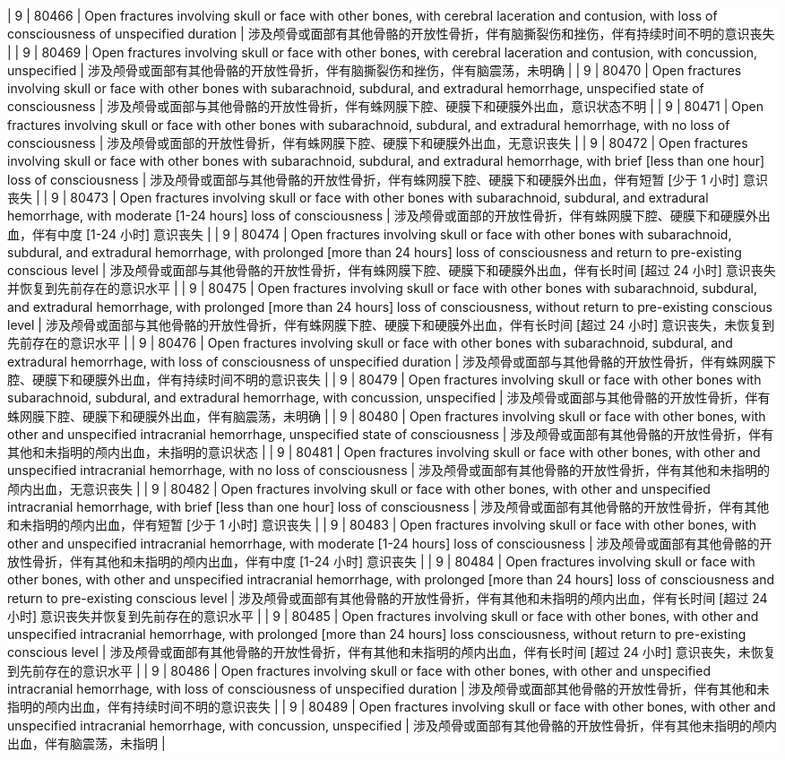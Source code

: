 | 9         | 80466     | Open fractures involving skull or face with other bones, with cerebral laceration and contusion, with loss of consciousness of unspecified duration                                                                               | 涉及颅骨或面部有其他骨骼的开放性骨折，伴有脑撕裂伤和挫伤，伴有持续时间不明的意识丧失                                  |
| 9         | 80469     | Open fractures involving skull or face with other bones, with cerebral laceration and contusion, with concussion, unspecified                                                                                                     | 涉及颅骨或面部有其他骨骼的开放性骨折，伴有脑撕裂伤和挫伤，伴有脑震荡，未明确                                      |
| 9         | 80470     | Open fractures involving skull or face with other bones with subarachnoid, subdural, and extradural hemorrhage, unspecified state of consciousness                                                                                | 涉及颅骨或面部与其他骨骼的开放性骨折，伴有蛛网膜下腔、硬膜下和硬膜外出血，意识状态不明                                 |
| 9         | 80471     | Open fractures involving skull or face with other bones with subarachnoid, subdural, and extradural hemorrhage, with no loss of consciousness                                                                                     | 涉及颅骨或面部的开放性骨折，伴有蛛网膜下腔、硬膜下和硬膜外出血，无意识丧失                                       |
| 9         | 80472     | Open fractures involving skull or face with other bones with subarachnoid, subdural, and extradural hemorrhage, with brief \[less than one hour\] loss of consciousness                                                           | 涉及颅骨或面部与其他骨骼的开放性骨折，伴有蛛网膜下腔、硬膜下和硬膜外出血，伴有短暂 \[少于 1 小时\] 意识丧失                  |
| 9         | 80473     | Open fractures involving skull or face with other bones with subarachnoid, subdural, and extradural hemorrhage, with moderate \[1\-24 hours\] loss of consciousness                                                               | 涉及颅骨或面部的开放性骨折，伴有蛛网膜下腔、硬膜下和硬膜外出血，伴有中度 \[1\-24 小时\] 意识丧失                      |
| 9         | 80474     | Open fractures involving skull or face with other bones with subarachnoid, subdural, and extradural hemorrhage, with prolonged \[more than 24 hours\] loss of consciousness and return to pre\-existing conscious level           | 涉及颅骨或面部与其他骨骼的开放性骨折，伴有蛛网膜下腔、硬膜下和硬膜外出血，伴有长时间 \[超过 24 小时\] 意识丧失并恢复到先前存在的意识水平   |
| 9         | 80475     | Open fractures involving skull or face with other bones with subarachnoid, subdural, and extradural hemorrhage, with prolonged \[more than 24 hours\] loss of consciousness, without return to pre\-existing conscious level      | 涉及颅骨或面部与其他骨骼的开放性骨折，伴有蛛网膜下腔、硬膜下和硬膜外出血，伴有长时间 \[超过 24 小时\] 意识丧失，未恢复到先前存在的意识水平  |
| 9         | 80476     | Open fractures involving skull or face with other bones with subarachnoid, subdural, and extradural hemorrhage, with loss of consciousness of unspecified duration                                                                | 涉及颅骨或面部与其他骨骼的开放性骨折，伴有蛛网膜下腔、硬膜下和硬膜外出血，伴有持续时间不明的意识丧失                          |
| 9         | 80479     | Open fractures involving skull or face with other bones with subarachnoid, subdural, and extradural hemorrhage, with concussion, unspecified                                                                                      | 涉及颅骨或面部与其他骨骼的开放性骨折，伴有蛛网膜下腔、硬膜下和硬膜外出血，伴有脑震荡，未明确                              |
| 9         | 80480     | Open fractures involving skull or face with other bones, with other and unspecified intracranial hemorrhage, unspecified state of consciousness                                                                                   | 涉及颅骨或面部有其他骨骼的开放性骨折，伴有其他和未指明的颅内出血，未指明的意识状态                                   |
| 9         | 80481     | Open fractures involving skull or face with other bones, with other and unspecified intracranial hemorrhage, with no loss of consciousness                                                                                        | 涉及颅骨或面部有其他骨骼的开放性骨折，伴有其他和未指明的颅内出血，无意识丧失                                      |
| 9         | 80482     | Open fractures involving skull or face with other bones, with other and unspecified intracranial hemorrhage, with brief \[less than one hour\] loss of consciousness                                                              | 涉及颅骨或面部有其他骨骼的开放性骨折，伴有其他和未指明的颅内出血，伴有短暂 \[少于 1 小时\] 意识丧失                      |
| 9         | 80483     | Open fractures involving skull or face with other bones, with other and unspecified intracranial hemorrhage, with moderate \[1\-24 hours\] loss of consciousness                                                                  | 涉及颅骨或面部有其他骨骼的开放性骨折，伴有其他和未指明的颅内出血，伴有中度 \[1\-24 小时\] 意识丧失                     |
| 9         | 80484     | Open fractures involving skull or face with other bones, with other and unspecified intracranial hemorrhage, with prolonged \[more than 24 hours\] loss of consciousness and return to pre\-existing conscious level              | 涉及颅骨或面部有其他骨骼的开放性骨折，伴有其他和未指明的颅内出血，伴有长时间 \[超过 24 小时\] 意识丧失并恢复到先前存在的意识水平       |
| 9         | 80485     | Open fractures involving skull or face with other bones, with other and unspecified intracranial hemorrhage, with prolonged \[more than 24 hours\] loss consciousness, without return to pre\-existing conscious level            | 涉及颅骨或面部有其他骨骼的开放性骨折，伴有其他和未指明的颅内出血，伴有长时间 \[超过 24 小时\] 意识丧失，未恢复到先前存在的意识水平      |
| 9         | 80486     | Open fractures involving skull or face with other bones, with other and unspecified intracranial hemorrhage, with loss of consciousness of unspecified duration                                                                   | 涉及颅骨或面部其他骨骼的开放性骨折，伴有其他和未指明的颅内出血，伴有持续时间不明的意识丧失                               |
| 9         | 80489     | Open fractures involving skull or face with other bones, with other and unspecified intracranial hemorrhage, with concussion, unspecified                                                                                         | 涉及颅骨或面部有其他骨骼的开放性骨折，伴有其他未指明的颅内出血，伴有脑震荡，未指明                                   |